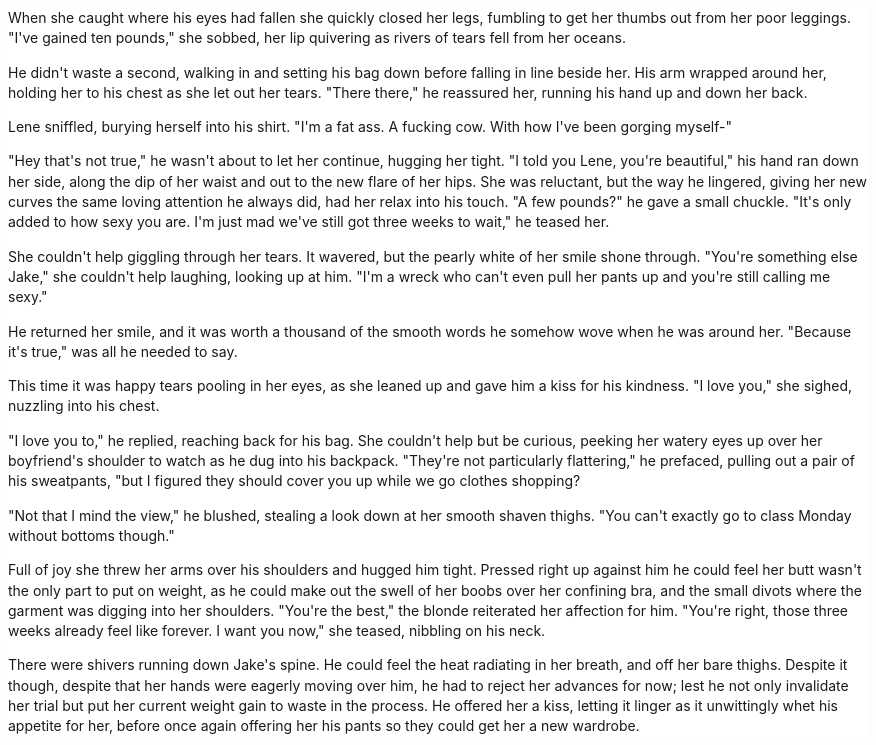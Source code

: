 When she caught where his eyes had fallen she quickly closed her legs,
fumbling to get her thumbs out from her poor leggings. "I've gained ten
pounds," she sobbed, her lip quivering as rivers of tears fell from her
oceans.

He didn't waste a second, walking in and setting his bag down before
falling in line beside her. His arm wrapped around her, holding her to
his chest as she let out her tears. "There there," he reassured her,
running his hand up and down her back.

Lene sniffled, burying herself into his shirt. "I'm a fat ass. A fucking
cow. With how I\'ve been gorging myself-"

"Hey that's not true," he wasn't about to let her continue, hugging her
tight. "I told you Lene, you\'re beautiful," his hand ran down her side,
along the dip of her waist and out to the new flare of her hips. She was
reluctant, but the way he lingered, giving her new curves the same
loving attention he always did, had her relax into his touch. "A few
pounds?" he gave a small chuckle. "It's only added to how sexy you are.
I'm just mad we\'ve still got three weeks to wait," he teased her.

She couldn't help giggling through her tears. It wavered, but the pearly
white of her smile shone through. "You're something else Jake," she
couldn't help laughing, looking up at him. "I'm a wreck who can't even
pull her pants up and you're still calling me sexy."

He returned her smile, and it was worth a thousand of the smooth words
he somehow wove when he was around her. "Because it's true," was all he
needed to say.

This time it was happy tears pooling in her eyes, as she leaned up and
gave him a kiss for his kindness. "I love you," she sighed, nuzzling
into his chest.

"I love you to," he replied, reaching back for his bag. She couldn't
help but be curious, peeking her watery eyes up over her boyfriend's
shoulder to watch as he dug into his backpack. "They're not particularly
flattering," he prefaced, pulling out a pair of his sweatpants, "but I
figured they should cover you up while we go clothes shopping?

"Not that I mind the view," he blushed, stealing a look down at her
smooth shaven thighs. "You can't exactly go to class Monday without
bottoms though."

Full of joy she threw her arms over his shoulders and hugged him tight.
Pressed right up against him he could feel her butt wasn't the only part
to put on weight, as he could make out the swell of her boobs over her
confining bra, and the small divots where the garment was digging into
her shoulders. "You're the best," the blonde reiterated her affection
for him. "You're right, those three weeks already feel like forever. I
want you now," she teased, nibbling on his neck.

There were shivers running down Jake\'s spine. He could feel the heat
radiating in her breath, and off her bare thighs. Despite it though,
despite that her hands were eagerly moving over him, he had to reject
her advances for now; lest he not only invalidate her trial but put her
current weight gain to waste in the process. He offered her a kiss,
letting it linger as it unwittingly whet his appetite for her, before
once again offering her his pants so they could get her a new wardrobe.
